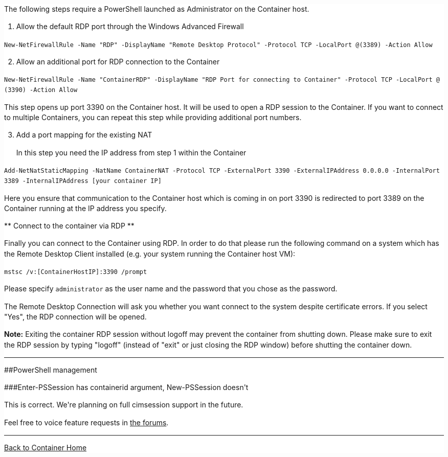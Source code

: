 The following steps require a PowerShell launched as Administrator on the Container host.

1. Allow the default RDP port through the Windows Advanced Firewall

  ```
  New-NetFirewallRule -Name "RDP" -DisplayName "Remote Desktop Protocol" -Protocol TCP -LocalPort @(3389) -Action Allow
  ```

2. Allow an additional port for RDP connection to the Container

  ```
  New-NetFirewallRule -Name "ContainerRDP" -DisplayName "RDP Port for connecting to Container" -Protocol TCP -LocalPort @(3390) -Action Allow
  ```

  This step opens up port 3390 on the Container host. It will be used to open a RDP session to the Container. If you want to connect to multiple Containers, you can repeat this step while providing additional port numbers.

3. Add a port mapping for the existing NAT
   
   In this step you need the IP address from step 1 within the Container

  ```
  Add-NetNatStaticMapping -NatName ContainerNAT -Protocol TCP -ExternalPort 3390 -ExternalIPAddress 0.0.0.0 -InternalPort 3389 -InternalIPAddress [your container IP]
  ```

  Here you ensure that communication to the Container host which is coming in on port 3390 is redirected to port 3389 on the Container running at the IP address you specify.

** Connect to the container via RDP **

Finally you can connect to the Container using RDP. In order to do that please run the following command on a system which has the Remote Desktop Client installed (e.g. your system running the Container host VM):

```
mstsc /v:[ContainerHostIP]:3390 /prompt
```

Please specify `administrator` as the user name and the password that you chose as the password.

The Remote Desktop Connection will ask you whether you want connect to the system despite certificate errors. If you select "Yes", the RDP connection will be opened.

**Note:** Exiting the container RDP session without logoff may prevent the container from shutting down. Please make sure to exit the RDP session by typing "logoff" (instead of "exit" or just closing the RDP window) before shutting the container down.

--------------------------


##PowerShell management

###Enter-PSSession has containerid argument, New-PSSession doesn't

This is correct. We're planning on full cimsession support in the future.


Feel free to voice feature requests in [the forums](https://social.msdn.microsoft.com/Forums/en-US/home?forum=windowscontainers).

--------------------------

[Back to Container Home](../containers_welcome.md)



